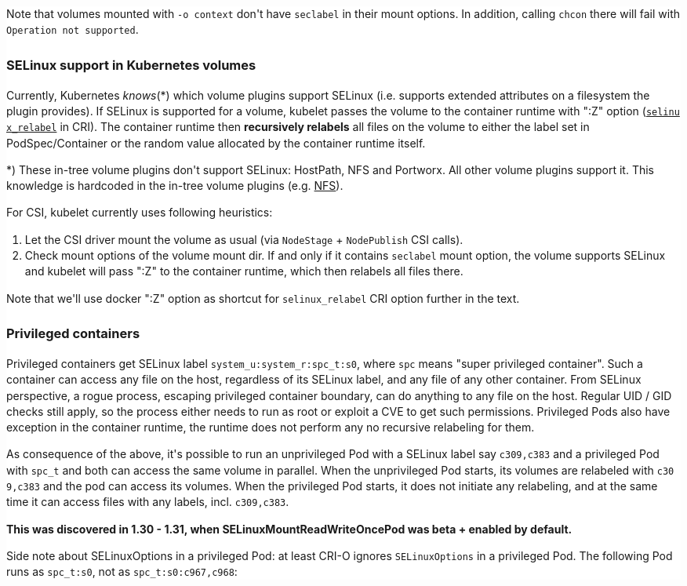 
Note that volumes mounted with `-o context` don't have `seclabel` in their mount options.
In addition, calling `chcon` there will fail with `Operation not supported`.

### SELinux support in Kubernetes volumes
Currently, Kubernetes *knows*(*) which volume plugins support SELinux (i.e. supports extended attributes on a filesystem the plugin provides).
If SELinux is supported for a volume, kubelet passes the volume to the container runtime with ":Z" option ([`selinux_relabel`](https://github.com/kubernetes/cri-api/blob/648d24775c39780dfc367536f00197be64534684/pkg/apis/runtime/v1/api.proto#L205) in CRI).
The container runtime then **recursively relabels** all files on the volume to either the label set in PodSpec/Container or the random value allocated by the container runtime itself.

*) These in-tree volume plugins don't support SELinux: HostPath, NFS and Portworx.
All other volume plugins support it.
This knowledge is hardcoded in the in-tree volume plugins (e.g. [NFS](https://github.com/kubernetes/kubernetes/blob/0c5c3d8bb97d18a2a25977e92b3f7a49074c2ecb/pkg/volume/nfs/nfs.go#L235)).

For CSI, kubelet currently uses following heuristics:

1. Let the CSI driver mount the volume as usual (via `NodeStage` + `NodePublish` CSI calls).
2. Check mount options of the volume mount dir. If and only if it contains `seclabel` mount option, the volume supports SELinux and kubelet will pass ":Z" to the container runtime, which then relabels all files there.

Note that we'll use docker ":Z" option as shortcut for `selinux_relabel` CRI option further in the text.

### Privileged containers

Privileged containers get SELinux label `system_u:system_r:spc_t:s0`, where `spc` means "super privileged container".
Such a container can access any file on the host, regardless of its SELinux label, and any file of any other container.
From SELinux perspective, a rogue process, escaping privileged container boundary, can do anything to any file on the host.
Regular UID / GID checks still apply, so the process either needs to run as root or exploit a CVE to get such permissions.
Privileged Pods also have exception in the container runtime, the runtime does not perform any no recursive relabeling for them.

As consequence of the above, it's possible to run an unprivileged Pod with a SELinux label say `c309,c383` and a privileged Pod with `spc_t` and both can access the same volume in parallel.
When the unprivileged Pod starts, its volumes are relabeled with `c309,c383` and the pod can access its volumes.
When the privileged Pod starts, it does not initiate any relabeling, and at the same time it can access files with any labels, incl. `c309,c383`.

**This was discovered in 1.30 - 1.31, when SELinuxMountReadWriteOncePod was beta + enabled by default.**

Side note about SELinuxOptions in a privileged Pod: at least CRI-O ignores `SELinuxOptions` in a privileged Pod.
The following Pod runs as `spc_t:s0`, not as `spc_t:s0:c967,c968`:
